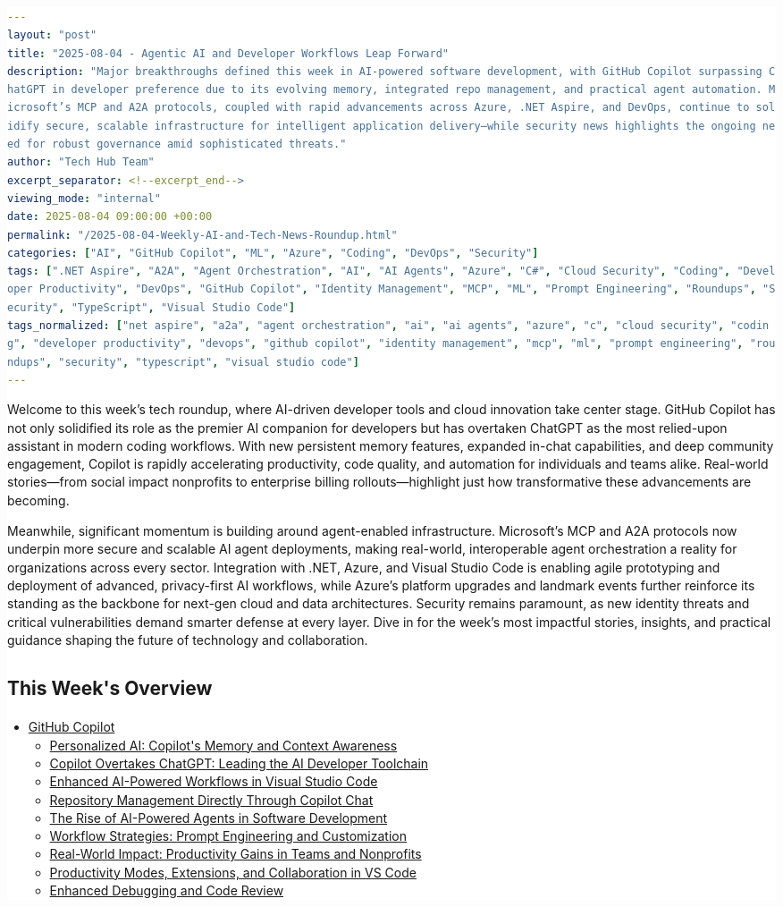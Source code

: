 ```yaml
---
layout: "post"
title: "2025-08-04 - Agentic AI and Developer Workflows Leap Forward"
description: "Major breakthroughs defined this week in AI-powered software development, with GitHub Copilot surpassing ChatGPT in developer preference due to its evolving memory, integrated repo management, and practical agent automation. Microsoft’s MCP and A2A protocols, coupled with rapid advancements across Azure, .NET Aspire, and DevOps, continue to solidify secure, scalable infrastructure for intelligent application delivery—while security news highlights the ongoing need for robust governance amid sophisticated threats."
author: "Tech Hub Team"
excerpt_separator: <!--excerpt_end-->
viewing_mode: "internal"
date: 2025-08-04 09:00:00 +00:00
permalink: "/2025-08-04-Weekly-AI-and-Tech-News-Roundup.html"
categories: ["AI", "GitHub Copilot", "ML", "Azure", "Coding", "DevOps", "Security"]
tags: [".NET Aspire", "A2A", "Agent Orchestration", "AI", "AI Agents", "Azure", "C#", "Cloud Security", "Coding", "Developer Productivity", "DevOps", "GitHub Copilot", "Identity Management", "MCP", "ML", "Prompt Engineering", "Roundups", "Security", "TypeScript", "Visual Studio Code"]
tags_normalized: ["net aspire", "a2a", "agent orchestration", "ai", "ai agents", "azure", "c", "cloud security", "coding", "developer productivity", "devops", "github copilot", "identity management", "mcp", "ml", "prompt engineering", "roundups", "security", "typescript", "visual studio code"]
---
```


Welcome to this week’s tech roundup, where AI-driven developer tools and cloud innovation take center stage. GitHub Copilot has not only solidified its role as the premier AI companion for developers but has overtaken ChatGPT as the most relied-upon assistant in modern coding workflows. With new persistent memory features, expanded in-chat capabilities, and deep community engagement, Copilot is rapidly accelerating productivity, code quality, and automation for individuals and teams alike. Real-world stories—from social impact nonprofits to enterprise billing rollouts—highlight just how transformative these advancements are becoming.

Meanwhile, significant momentum is building around agent-enabled infrastructure. Microsoft’s MCP and A2A protocols now underpin more secure and scalable AI agent deployments, making real-world, interoperable agent orchestration a reality for organizations across every sector. Integration with .NET, Azure, and Visual Studio Code is enabling agile prototyping and deployment of advanced, privacy-first AI workflows, while Azure’s platform upgrades and landmark events further reinforce its standing as the backbone for next-gen cloud and data architectures. Security remains paramount, as new identity threats and critical vulnerabilities demand smarter defense at every layer. Dive in for the week’s most impactful stories, insights, and practical guidance shaping the future of technology and collaboration.

## This Week's Overview

- [GitHub Copilot](#github-copilot)
  - [Personalized AI: Copilot's Memory and Context Awareness](#personalized-ai-copilots-memory-and-context-awareness)
  - [Copilot Overtakes ChatGPT: Leading the AI Developer Toolchain](#copilot-overtakes-chatgpt-leading-the-ai-developer-toolchain)
  - [Enhanced AI-Powered Workflows in Visual Studio Code](#enhanced-ai-powered-workflows-in-visual-studio-code)
  - [Repository Management Directly Through Copilot Chat](#repository-management-directly-through-copilot-chat)
  - [The Rise of AI-Powered Agents in Software Development](#the-rise-of-ai-powered-agents-in-software-development)
  - [Workflow Strategies: Prompt Engineering and Customization](#workflow-strategies-prompt-engineering-and-customization)
  - [Real-World Impact: Productivity Gains in Teams and Nonprofits](#real-world-impact-productivity-gains-in-teams-and-nonprofits)
  - [Productivity Modes, Extensions, and Collaboration in VS Code](#productivity-modes-extensions-and-collaboration-in-vs-code)
  - [Enhanced Debugging and Code Review](#enhanced-debugging-and-code-review)